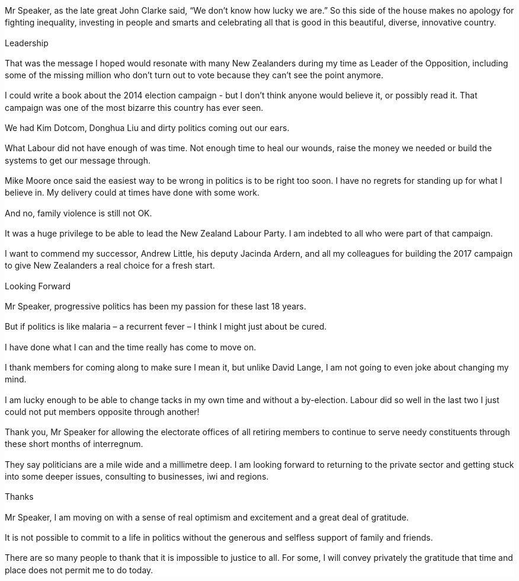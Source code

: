 Mr Speaker, as the late great John Clarke said, “We don’t know how lucky we are.” So this side of the house makes no apology for fighting inequality, investing in people and smarts and celebrating all that is good in this beautiful, diverse, innovative country.

Leadership

That was the message I hoped would resonate with many New Zealanders during my time as Leader of the Opposition, including some of the missing million who don’t turn out to vote because they can’t see the point anymore.

I could write a book about the 2014 election campaign - but I don’t think anyone would believe it, or possibly read it. That campaign was one of the most bizarre this country has ever seen.

We had Kim Dotcom, Donghua Liu and dirty politics coming out our ears.

What Labour did not have enough of was time. Not enough time to heal our wounds, raise the money we needed or build the systems to get our message through.

Mike Moore once said the easiest way to be wrong in politics is to be right too soon. I have no regrets for standing up for what I believe in. My delivery could at times have done with some work.

And no, family violence is still not OK.

It was a huge privilege to be able to lead the New Zealand Labour Party. I am indebted to all who were part of that campaign.

I want to commend my successor, Andrew Little, his deputy Jacinda Ardern, and all my colleagues for building the 2017 campaign to give New Zealanders a real choice for a fresh start.

Looking Forward

Mr Speaker, progressive politics has been my passion for these last 18 years.

But if politics is like malaria – a recurrent fever – I think I might just about be cured.

I have done what I can and the time really has come to move on.

I thank members for coming along to make sure I mean it, but unlike David Lange, I am not going to even joke about changing my mind.

I am lucky enough to be able to change tacks in my own time and without a by-election. Labour did so well in the last two I just could not put members opposite through another!

Thank you, Mr Speaker for allowing the electorate offices of all retiring members to continue to serve needy constituents through these short months of interregnum.

They say politicians are a mile wide and a millimetre deep. I am looking forward to returning to the private sector and getting stuck into some deeper issues, consulting to businesses, iwi and regions.

Thanks

Mr Speaker, I am moving on with a sense of real optimism and excitement and a great deal of gratitude.

It is not possible to commit to a life in politics without the generous and selfless support of family and friends.

There are so many people to thank that it is impossible to justice to all. For some, I will convey privately the gratitude that time and place does not permit me to do today.
